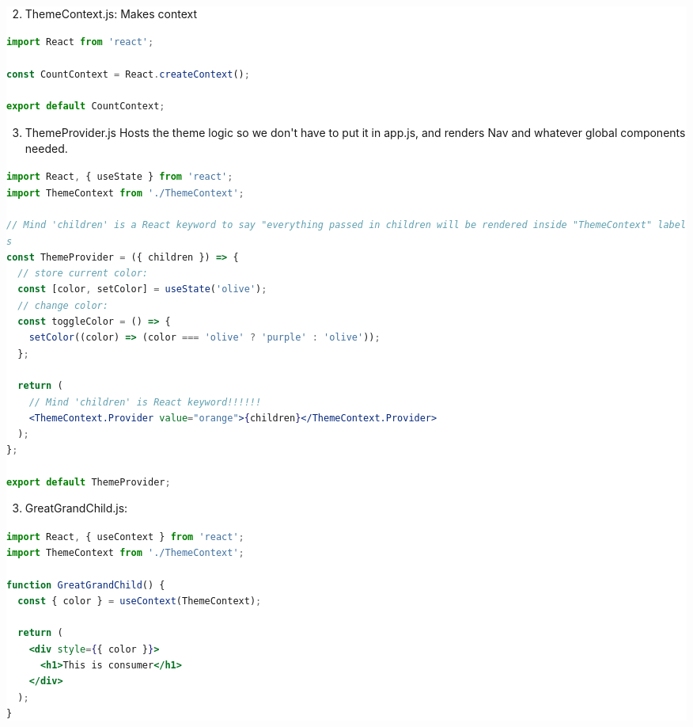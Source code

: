 2. ThemeContext.js:
   Makes context

```jsx
import React from 'react';

const CountContext = React.createContext();

export default CountContext;
```

3. ThemeProvider.js
   Hosts the theme logic so we don't have to put it in app.js, and renders Nav and whatever global components needed.

```jsx
import React, { useState } from 'react';
import ThemeContext from './ThemeContext';

// Mind 'children' is a React keyword to say "everything passed in children will be rendered inside "ThemeContext" labels
const ThemeProvider = ({ children }) => {
  // store current color:
  const [color, setColor] = useState('olive');
  // change color:
  const toggleColor = () => {
    setColor((color) => (color === 'olive' ? 'purple' : 'olive'));
  };

  return (
    // Mind 'children' is React keyword!!!!!!
    <ThemeContext.Provider value="orange">{children}</ThemeContext.Provider>
  );
};

export default ThemeProvider;
```

3. GreatGrandChild.js:

```jsx
import React, { useContext } from 'react';
import ThemeContext from './ThemeContext';

function GreatGrandChild() {
  const { color } = useContext(ThemeContext);

  return (
    <div style={{ color }}>
      <h1>This is consumer</h1>
    </div>
  );
}
```
